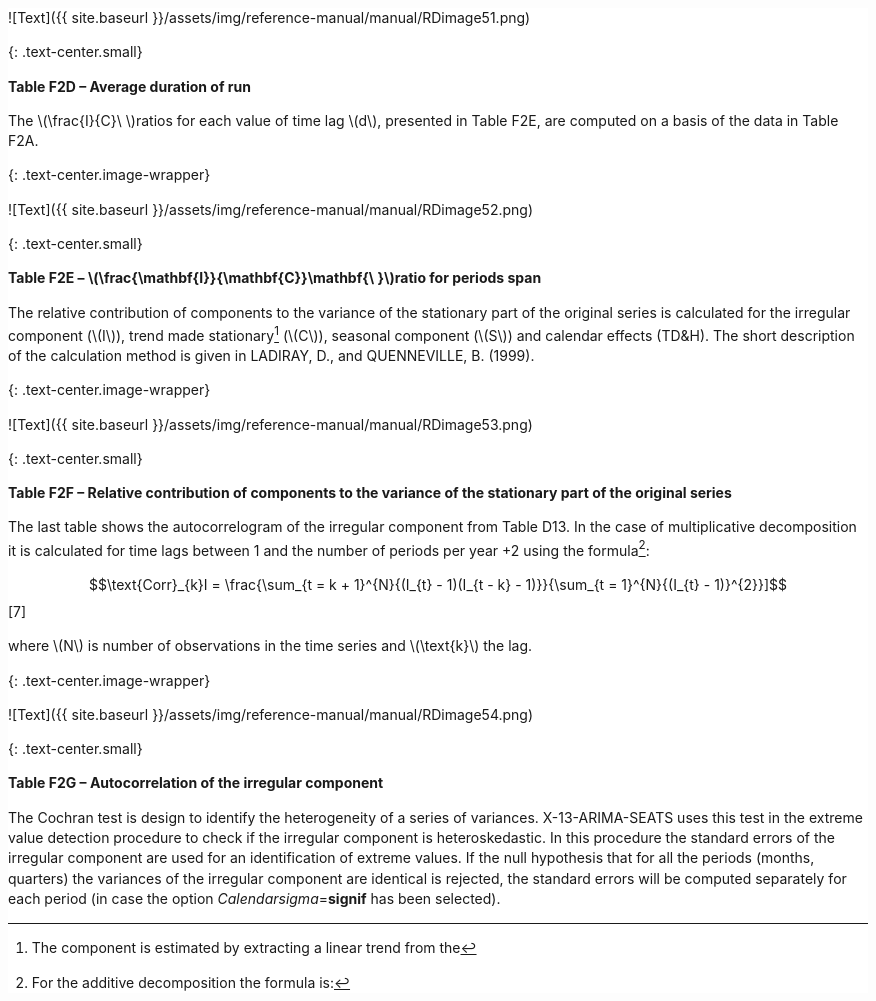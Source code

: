 ![Text]({{ site.baseurl }}/assets/img/reference-manual/manual/RDimage51.png)

{: .text-center.small}

**Table F2D – Average duration of run**

The \\(\frac{I}{C}\ \\)ratios for each value of time lag \\(d\\),
presented in Table F2E, are computed on a basis of the data in Table F2A.

{: .text-center.image-wrapper}

![Text]({{ site.baseurl }}/assets/img/reference-manual/manual/RDimage52.png)

{: .text-center.small}

**Table F2E – \\(\frac{\mathbf{I}}{\mathbf{C}}\mathbf{\ }\\)ratio for periods span**

The relative contribution of components to the variance of the
stationary part of the original series is calculated for the irregular
component (\\(I\\)), trend made stationary[^39] (\\(C\\)), seasonal
component (\\(S\\)) and calendar effects (TD&H). The short description
of the calculation method is given in LADIRAY, D., and QUENNEVILLE, B.
(1999).

{: .text-center.image-wrapper}

![Text]({{ site.baseurl }}/assets/img/reference-manual/manual/RDimage53.png)

{: .text-center.small}

**Table F2F – Relative contribution of components to the variance of the stationary part of the original series**

The last table shows the autocorrelogram of the irregular component from
Table D13. In the case of multiplicative decomposition it is calculated
for time lags between 1 and the number of periods per year +2 using the
formula[^40]:


$$\text{Corr}_{k}I = \frac{\sum_{t = k + 1}^{N}{(I_{t} - 1)(I_{t - k} - 1)}}{\sum_{t = 1}^{N}{(I_{t} - 1)}^{2}}]$$ \[7\]

where \\(N\\) is number of observations in the time series and
\\(\text{k}\\) the lag.

{: .text-center.image-wrapper}

![Text]({{ site.baseurl }}/assets/img/reference-manual/manual/RDimage54.png)

{: .text-center.small}

**Table F2G – Autocorrelation of the irregular component**

The Cochran test is design to identify the heterogeneity of a series of
variances. X-13-ARIMA-SEATS uses this test in the extreme value
detection procedure to check if the irregular component is
heteroskedastic. In this procedure the standard errors of the irregular
component are used for an identification of extreme values. If the null
hypothesis that for all the periods (months, quarters) the variances of
the irregular component are identical is rejected, the standard errors
will be computed separately for each period (in case the option
*Calendarsigma*=**signif** has been selected).


[^35]: For description of the pre-defined specifications see sections [Seasonal adjustment specifications](sa-specifications.html) and [Modelling specifications](modelling-specifications.html). Also see [User-defined specifications](sa-specifications.html) section for more detail.
[^36]: For the definitions of the M and Q statistics see LADIRAY, D.,
[^37]: See section [Combined seasonality tests](../theory/Tests_combined.html).
[^38]: For the multiplicative decomposition the following formula is
[^39]: The component is estimated by extracting a linear trend from the
[^40]: For the additive decomposition the formula is:
